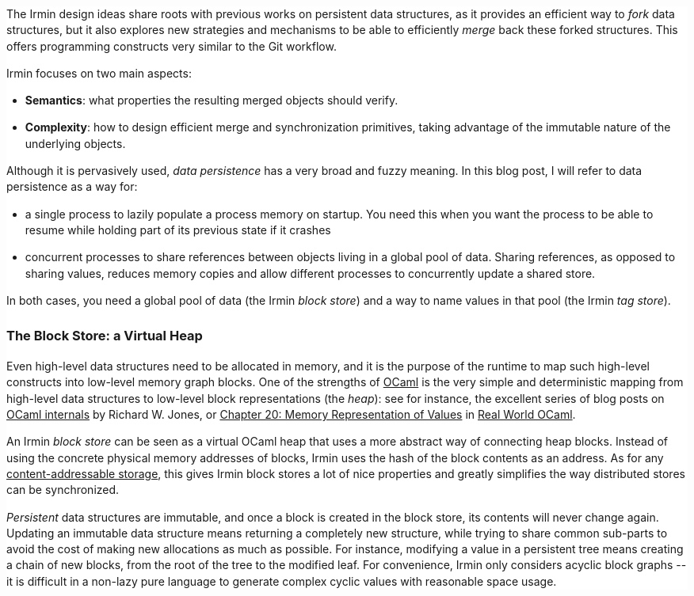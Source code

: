 The Irmin design ideas share roots with previous works on persistent data
structures, as it provides an efficient way to *fork* data structures,
but it also explores new strategies and mechanisms to be able to
efficiently *merge* back these forked structures. This offers
programming constructs very similar to the Git workflow.

Irmin focuses on two main aspects:

* **Semantics**: what properties the resulting merged objects should
verify.

* **Complexity**: how to design efficient merge and synchronization
primitives, taking advantage of the immutable nature of the underlying
objects.

Although it is pervasively used, *data persistence* has a very broad and
fuzzy meaning. In this blog post, I will refer to data persistence as
a way for:

- a single process to lazily populate a process memory on startup.
  You need this when you want the process to be able to resume while
  holding part of its previous state if it crashes

- concurrent processes to share references between objects living in
  a global pool of data. Sharing references, as opposed to sharing
  values, reduces memory copies and allow different processes to
  concurrently update a shared store.

In both cases, you need a global pool of data (the Irmin *block store*)
and a way to name values in that pool (the Irmin *tag store*).

### The Block Store: a Virtual Heap

Even high-level data structures need to be allocated in memory, and it
is the purpose of the runtime to map such high-level constructs into
low-level memory graph blocks. One of the strengths of [OCaml][ocaml]
is the very simple and deterministic mapping from high-level data
structures to low-level block representations (the *heap*): see for
instance, the excellent series of blog posts on [OCaml
internals][runtime] by Richard W. Jones, or
[Chapter 20: Memory Representation of Values][rwo-heap] in
[Real World OCaml][rwo].

An Irmin *block store* can be seen as a virtual OCaml heap that uses a more
abstract way of connecting heap blocks. Instead of using the concrete physical
memory addresses of blocks, Irmin uses the hash of the block contents as an
address. As for any [content-addressable storage][cas], this gives Irmin
block stores a lot of nice properties and greatly simplifies the way distributed
stores can be synchronized.

*Persistent* data structures are immutable, and once a block is created in
the block store, its contents will never change again.
Updating an immutable data structure means returning a completely new
structure, while trying to share common sub-parts to avoid the cost of
making new allocations as much as possible. For instance, modifying a
value in a persistent tree means creating a chain of new blocks, from
the root of the tree to the modified leaf.
For convenience, Irmin only considers acyclic block graphs --
it is difficult in a non-lazy pure language to generate complex cyclic
values with reasonable space usage.


[irmin-AO]: https://github.com/mirage/irmin/blob/4b06467ddee1e20c35bad64812769587fb9fa8a4/lib/core/irminStore.mli#L61
[dave]: http://dave.recoil.org/
[shallow]: http://en.wikipedia.org/wiki/Object_copy
[cap]: http://en.wikipedia.org/wiki/CAP_theorem
[irmin]: https://github.com/mirage/irmin
[ocaml]: http://ocaml.org
[okasaki]: https://www.cs.cmu.edu/~rwh/theses/okasaki.pdf
[cow]: http://en.wikipedia.org/wiki/Copy-on-write
[git]: http://git-scm.com/
[runtime]: http://rwmj.wordpress.com/2009/08/04/ocaml-internals/
[crdt]: http://hal.upmc.fr/docs/00/55/55/88/PDF/techreport.pdf
[merge-queues]: https://github.com/mirage/merge-queues
[barriers]: http://en.wikipedia.org/wiki/Write_barrier
[seq-writes]: http://en.wikipedia.org/wiki/Write_amplification#Sequential_writes
[tls]: https://mirageos.org/blog/ocaml-tls-api-internals-attacks-mitigation
[xirminstore]: https://www.youtube.com/watch?v=DSzvFwIVm5s
[xenstore]: http://wiki.xen.org/wiki/XenStoreReference
[rwo]: https://realworldocaml.org
[rwo-heap]: https://realworldocaml.org/v1/en/html/memory-representation-of-values.html
[cas]: http://en.wikipedia.org/wiki/Content-addressable_storage
[irmin-xen]: https://mirageos.org/blog/introducing-irmin-in-xenstore